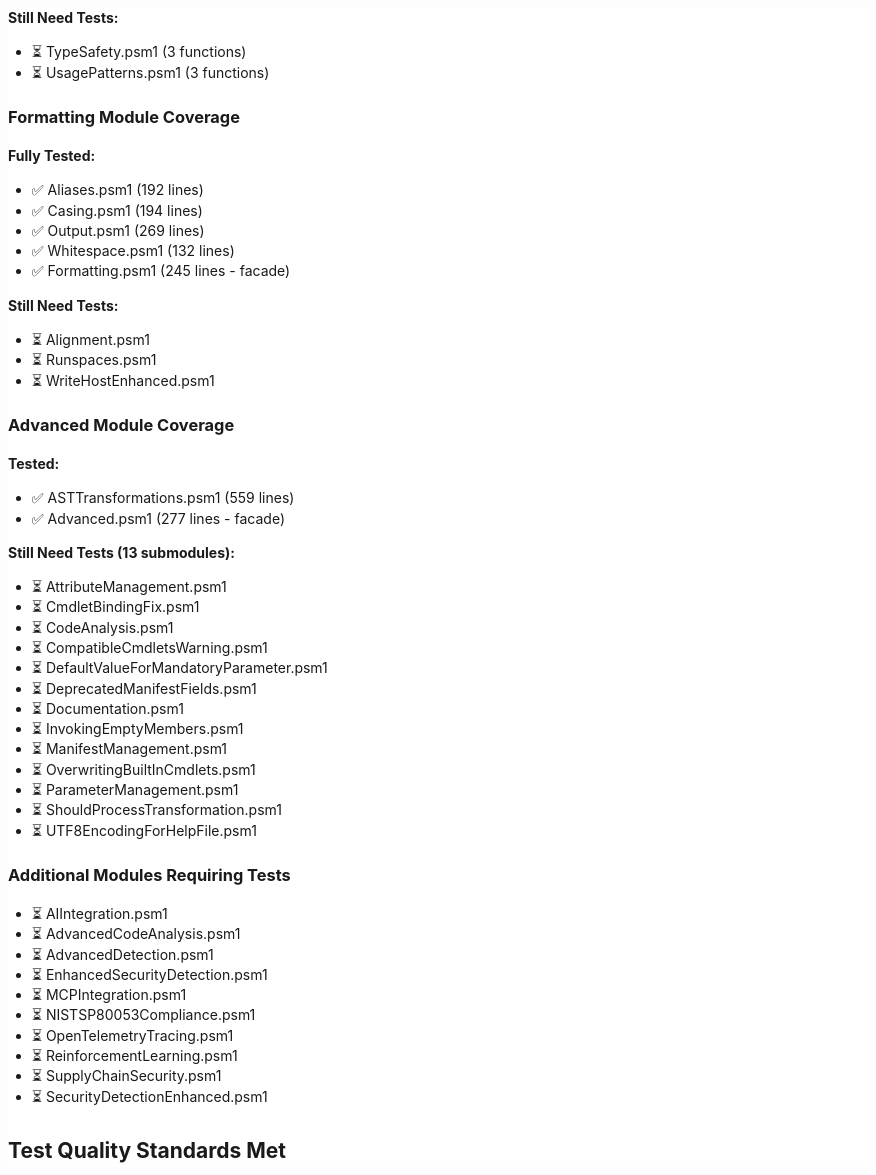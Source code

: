 **Still Need Tests:**
- ⏳ TypeSafety.psm1 (3 functions)
- ⏳ UsagePatterns.psm1 (3 functions)

### Formatting Module Coverage
**Fully Tested:**
- ✅ Aliases.psm1 (192 lines)
- ✅ Casing.psm1 (194 lines)
- ✅ Output.psm1 (269 lines)
- ✅ Whitespace.psm1 (132 lines)
- ✅ Formatting.psm1 (245 lines - facade)

**Still Need Tests:**
- ⏳ Alignment.psm1
- ⏳ Runspaces.psm1
- ⏳ WriteHostEnhanced.psm1

### Advanced Module Coverage
**Tested:**
- ✅ ASTTransformations.psm1 (559 lines)
- ✅ Advanced.psm1 (277 lines - facade)

**Still Need Tests (13 submodules):**
- ⏳ AttributeManagement.psm1
- ⏳ CmdletBindingFix.psm1
- ⏳ CodeAnalysis.psm1
- ⏳ CompatibleCmdletsWarning.psm1
- ⏳ DefaultValueForMandatoryParameter.psm1
- ⏳ DeprecatedManifestFields.psm1
- ⏳ Documentation.psm1
- ⏳ InvokingEmptyMembers.psm1
- ⏳ ManifestManagement.psm1
- ⏳ OverwritingBuiltInCmdlets.psm1
- ⏳ ParameterManagement.psm1
- ⏳ ShouldProcessTransformation.psm1
- ⏳ UTF8EncodingForHelpFile.psm1

### Additional Modules Requiring Tests
- ⏳ AIIntegration.psm1
- ⏳ AdvancedCodeAnalysis.psm1
- ⏳ AdvancedDetection.psm1
- ⏳ EnhancedSecurityDetection.psm1
- ⏳ MCPIntegration.psm1
- ⏳ NISTSP80053Compliance.psm1
- ⏳ OpenTelemetryTracing.psm1
- ⏳ ReinforcementLearning.psm1
- ⏳ SupplyChainSecurity.psm1
- ⏳ SecurityDetectionEnhanced.psm1

## Test Quality Standards Met
